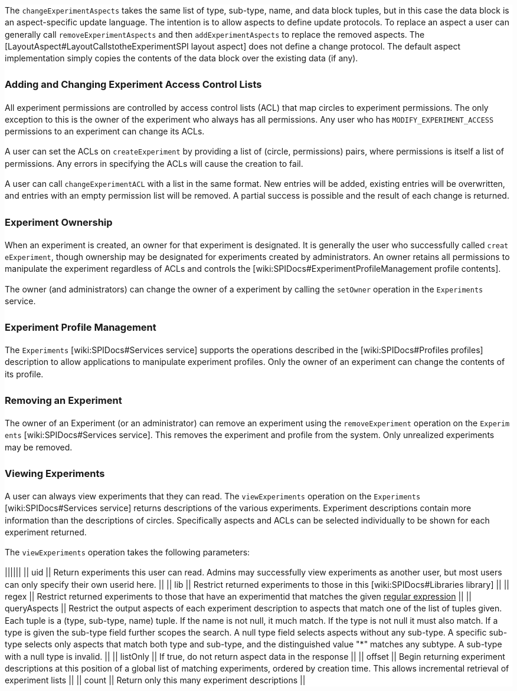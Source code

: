 The `changeExperimentAspects` takes the same list of type, sub-type, name, and data block tuples, but in this case the data block is an aspect-specific update language.  The intention is to allow aspects to define update protocols.  To replace an aspect a user can generally call `removeExperimentAspects` and then `addExperimentAspects` to replace the removed aspects.  The [LayoutAspect#LayoutCallstotheExperimentSPI layout aspect] does not define a change protocol.  The default aspect implementation simply copies the contents of the data block over the existing data (if any).


### Adding and Changing Experiment Access Control Lists

All experiment permissions are controlled by access control lists (ACL) that map circles to experiment permissions.  The only exception to this is the owner of the experiment who always has all permissions.  Any user who has `MODIFY_EXPERIMENT_ACCESS` permissions to an experiment can change its ACLs.

A user can set the ACLs on `createExperiment` by providing a list of (circle, permissions) pairs, where permissions is itself a list of permissions.  Any errors in specifying the ACLs will cause the creation to fail.

A user can call `changeExperimentACL` with a list in the same format.  New entries will be added, existing entries will be overwritten, and entries with an empty permission list will be removed.  A partial success is possible and the result of each change is returned.

### Experiment Ownership

When an experiment is created, an owner for that experiment is designated.  It is generally the user who successfully called `createExperiment`, though ownership may be designated for experiments created by administrators. An owner retains all permissions to manipulate the experiment regardless of ACLs and  controls the [wiki:SPIDocs#ExperimentProfileManagement profile contents].

The owner (and administrators) can change the owner of a experiment by calling the `setOwner` operation in the `Experiments` service.

### Experiment Profile Management

The `Experiments` [wiki:SPIDocs#Services service] supports the operations described in the [wiki:SPIDocs#Profiles profiles] description to allow applications to manipulate experiment profiles.  Only the owner of an experiment can change the contents of its profile.

### Removing an Experiment

The owner of an Experiment (or an administrator) can remove an experiment using the `removeExperiment` operation on the `Experiments` [wiki:SPIDocs#Services service].  This removes the experiment and profile from the system.  Only unrealized experiments may be removed.

### Viewing Experiments

A user can always view experiments that they can read.  The `viewExperiments` operation on the `Experiments` [wiki:SPIDocs#Services service] returns descriptions of the various experiments.  Experiment descriptions contain more information than the descriptions of circles.  Specifically aspects and ACLs can be selected individually to be shown for each experiment returned.

The `viewExperiments` operation takes the following parameters:

||||||
|| uid || Return experiments this user can read. Admins may successfully view experiments as another user, but most users can only specify their own userid here. ||
|| lib || Restrict returned experiments to those in this [wiki:SPIDocs#Libraries library] ||
|| regex || Restrict returned experiments to those that have an experimentid that matches the given [regular expression](http://en.wikipedia.org/wiki/Regular_expression) ||
|| queryAspects || Restrict the output aspects of each experiment description to aspects that match one of the list of tuples given.  Each tuple is a (type, sub-type, name) tuple. If the name is not null, it much match. If the type is not null it must also match. If a type is given the sub-type field further scopes the search. A null type field selects aspects without any sub-type. A specific sub-type selects only aspects that match both type and sub-type, and the distinguished value "*" matches any subtype. A sub-type with a null type is invalid. ||
|| listOnly || If true, do not return aspect data in the response ||
|| offset || Begin returning experiment descriptions at this position of a global list of matching experiments, ordered by creation time.  This allows incremental retrieval of experiment lists ||
|| count || Return only this many experiment descriptions ||
